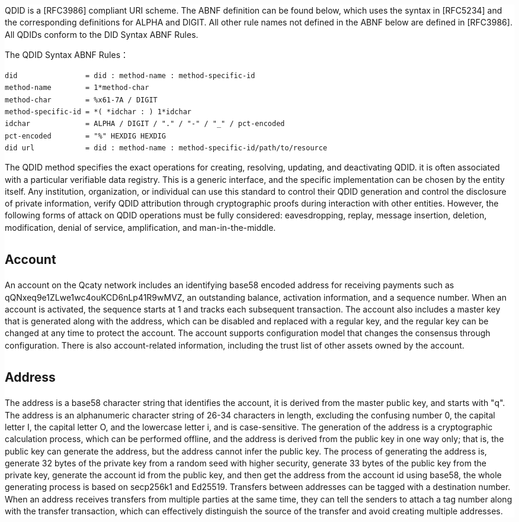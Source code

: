 QDID is a [RFC3986] compliant URI scheme. The ABNF definition can be found below, which uses the syntax in [RFC5234] and the corresponding definitions for ALPHA and DIGIT. All other rule names not defined in the ABNF below are defined in [RFC3986]. All QDIDs conform to the DID Syntax ABNF Rules.

The QDID Syntax ABNF Rules：

```
did                = did : method-name : method-specific-id
method-name        = 1*method-char
method-char        = %x61-7A / DIGIT
method-specific-id = *( *idchar : ) 1*idchar
idchar             = ALPHA / DIGIT / "." / "-" / "_" / pct-encoded
pct-encoded        = "%" HEXDIG HEXDIG
did url            = did : method-name : method-specific-id/path/to/resource
```

The QDID method specifies the exact operations for creating, resolving, updating, and deactivating QDID. it is often associated with a particular verifiable data registry. This is a generic interface, and the specific implementation can be chosen by the entity itself. Any institution, organization, or individual can use this standard to control their QDID generation and control the disclosure of private information, verify QDID attribution through cryptographic proofs during interaction with other entities. However, the following forms of attack on QDID operations must be fully considered: eavesdropping, replay, message insertion, deletion, modification, denial of service, amplification, and man-in-the-middle. 

## Account

An account on the Qcaty network includes an identifying base58 encoded address for receiving payments such as qQNxeq9e1ZLwe1wc4ouKCD6nLp41R9wMVZ, an outstanding balance, activation information, and a sequence number. When an account is activated, the sequence starts at 1 and tracks each subsequent transaction. The account also includes a master key that is generated along with the address, which can be disabled and replaced with a regular key, and the regular key can be changed at any time to protect the account. The account supports configuration model that changes the consensus through configuration. There is also account-related information, including the trust list of other assets owned by the account.

## Address

The address is a base58 character string that identifies the account, it is derived from the master public key, and starts with "q". The address is an alphanumeric character string of 26-34 characters in length, excluding the confusing number 0, the capital letter I, the capital letter O, and the lowercase  letter i, and is case-sensitive. The generation of the address is a cryptographic calculation process, which can be performed offline, and the address is derived from the public key in one way only; that is, the public key can generate the address, but the address cannot infer the public key. 
The process of generating the address is, generate 32 bytes of the private key from a random seed with higher security, generate 33 bytes of the public key from the private key, generate the account id from the public key, and then get the address from the account id using base58, the whole generating process is based on secp256k1 and Ed25519.
Transfers between addresses can be tagged with a destination number. When an address receives transfers from multiple parties at the same time, they can tell the senders to attach a tag number along with the transfer transaction, which can effectively distinguish the source of the transfer and avoid creating multiple addresses.
